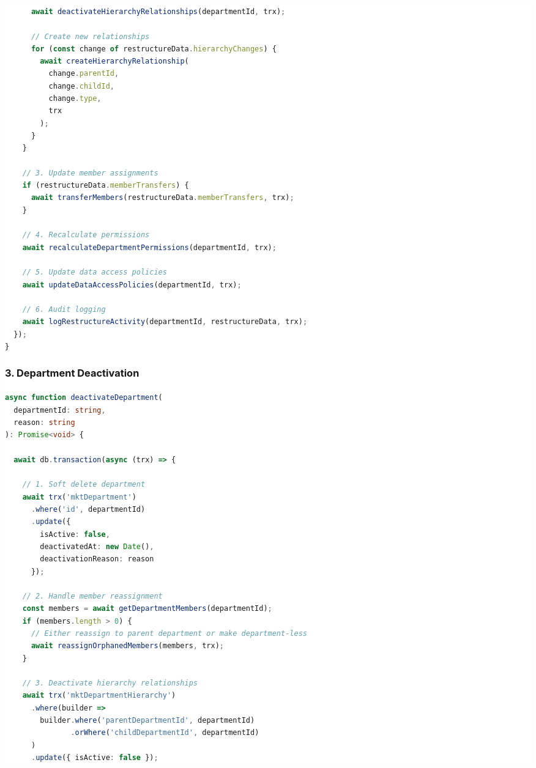 ```typescript
      await deactivateHierarchyRelationships(departmentId, trx);
      
      // Create new relationships
      for (const change of restructureData.hierarchyChanges) {
        await createHierarchyRelationship(
          change.parentId,
          change.childId,
          change.type,
          trx
        );
      }
    }
    
    // 3. Update member assignments
    if (restructureData.memberTransfers) {
      await transferMembers(restructureData.memberTransfers, trx);
    }
    
    // 4. Recalculate permissions
    await recalculateDepartmentPermissions(departmentId, trx);
    
    // 5. Update data access policies
    await updateDataAccessPolicies(departmentId, trx);
    
    // 6. Audit logging
    await logRestructureActivity(departmentId, restructureData, trx);
  });
}
```

### 3. Department Deactivation

```typescript
async function deactivateDepartment(
  departmentId: string,
  reason: string
): Promise<void> {
  
  await db.transaction(async (trx) => {
    
    // 1. Soft delete department
    await trx('mktDepartment')
      .where('id', departmentId) 
      .update({ 
        isActive: false,
        deactivatedAt: new Date(),
        deactivationReason: reason
      });
    
    // 2. Handle member reassignment
    const members = await getDepartmentMembers(departmentId);
    if (members.length > 0) {
      // Either reassign to parent department or make department-less
      await reassignOrphanedMembers(members, trx);
    }
    
    // 3. Deactivate hierarchy relationships
    await trx('mktDepartmentHierarchy')
      .where(builder => 
        builder.where('parentDepartmentId', departmentId)
               .orWhere('childDepartmentId', departmentId)
      )
      .update({ isActive: false });
```